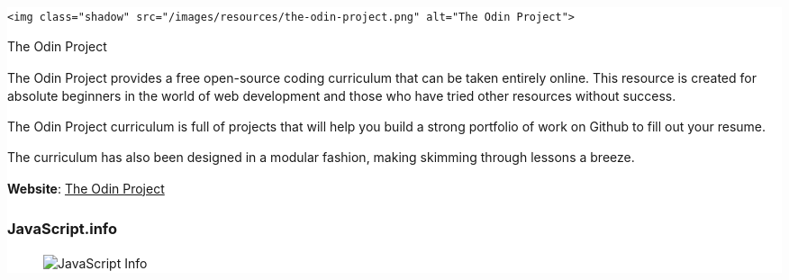     <img class="shadow" src="/images/resources/the-odin-project.png" alt="The Odin Project">
  </noscript>
  <figcaption>The Odin Project</figcaption>
</figure>

The Odin Project provides a free open-source coding curriculum that can be taken entirely online. This resource is created for absolute beginners in the world of web development and those who have tried other resources without success.

The Odin Project curriculum is full of projects that will help you build a strong portfolio of work on Github to fill out your resume.

The curriculum has also been designed in a modular fashion, making skimming through lessons a breeze.

**Website**: [The Odin Project](https://www.theodinproject.com)

### JavaScript.info

<figure>
  <img class="shadow lozad" data-src="/images/resources/javascript-info.png" alt="JavaScript Info">
  <noscript>